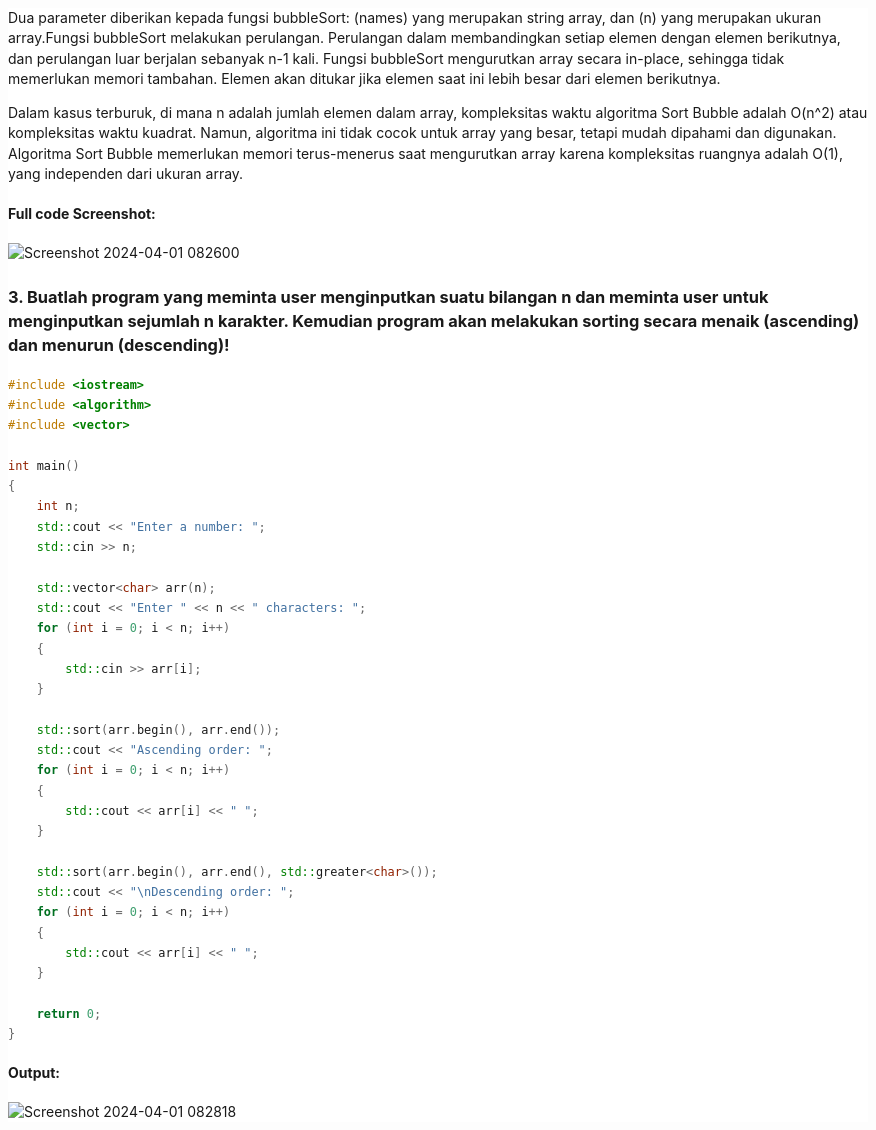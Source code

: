 Dua parameter diberikan kepada fungsi bubbleSort: (names) yang merupakan string array, dan (n) yang merupakan ukuran array.Fungsi bubbleSort melakukan perulangan. Perulangan dalam membandingkan setiap elemen dengan elemen berikutnya, dan perulangan luar berjalan sebanyak n-1 kali. Fungsi bubbleSort mengurutkan array secara in-place, sehingga tidak memerlukan memori tambahan. Elemen akan ditukar jika elemen saat ini lebih besar dari elemen berikutnya.

Dalam kasus terburuk, di mana n adalah jumlah elemen dalam array, kompleksitas waktu algoritma Sort Bubble adalah O(n^2) atau kompleksitas waktu kuadrat. Namun, algoritma ini tidak cocok untuk array yang besar, tetapi mudah dipahami dan digunakan. Algoritma Sort Bubble memerlukan memori terus-menerus saat mengurutkan array karena kompleksitas ruangnya adalah O(1), yang independen dari ukuran array.

#### Full code Screenshot:
![Screenshot 2024-04-01 082600](https://github.com/Nargya/PraktikumStrukturData/assets/161468671/2d122919-c457-47c5-a78b-c5da17077a38)

### 3. Buatlah program yang meminta user menginputkan suatu bilangan n dan meminta user untuk menginputkan sejumlah n karakter. Kemudian program akan melakukan sorting secara menaik (ascending) dan menurun (descending)!

```C++
#include <iostream>
#include <algorithm>
#include <vector>

int main()
{
    int n;
    std::cout << "Enter a number: ";
    std::cin >> n;

    std::vector<char> arr(n);
    std::cout << "Enter " << n << " characters: ";
    for (int i = 0; i < n; i++)
    {
        std::cin >> arr[i];
    }

    std::sort(arr.begin(), arr.end());
    std::cout << "Ascending order: ";
    for (int i = 0; i < n; i++)
    {
        std::cout << arr[i] << " ";
    }

    std::sort(arr.begin(), arr.end(), std::greater<char>());
    std::cout << "\nDescending order: ";
    for (int i = 0; i < n; i++)
    {
        std::cout << arr[i] << " ";
    }

    return 0;
}
```
#### Output:
![Screenshot 2024-04-01 082818](https://github.com/Nargya/PraktikumStrukturData/assets/161468671/77b55939-cd72-46e5-a0d1-413e9b09b645)
